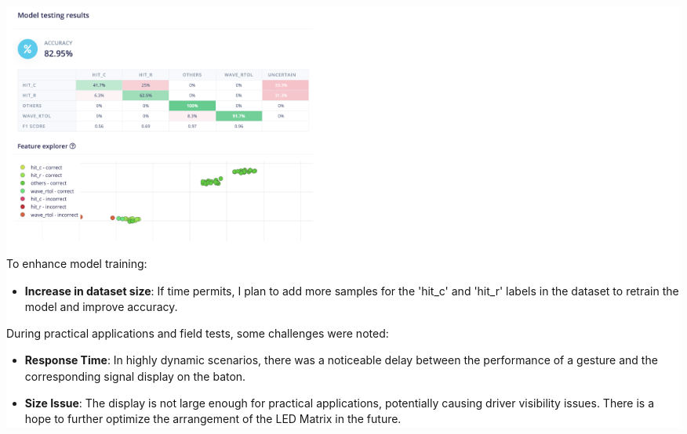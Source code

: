 <img src="https://github.com/sjosk/CASA0018-Gesture-Controlled-Traffic-Baton/blob/main/img/testingm.png" alt="Arduino led matrix demo2" width="400" height="300">
</div>
  

To enhance model training: 

- **Increase in dataset size**: If time permits, I plan to add more samples for the 'hit_c' and 'hit_r' labels in the dataset to retrain the model and improve accuracy. 



During practical applications and field tests, some challenges were noted: 

- **Response Time**: In highly dynamic scenarios, there was a noticeable delay between the performance of a gesture and the corresponding signal display on the baton. 

  

- **Size Issue**: The display is not large enough for practical applications, potentially causing driver visibility issues. There is a hope to further optimize the arrangement of the LED Matrix in the future. 
